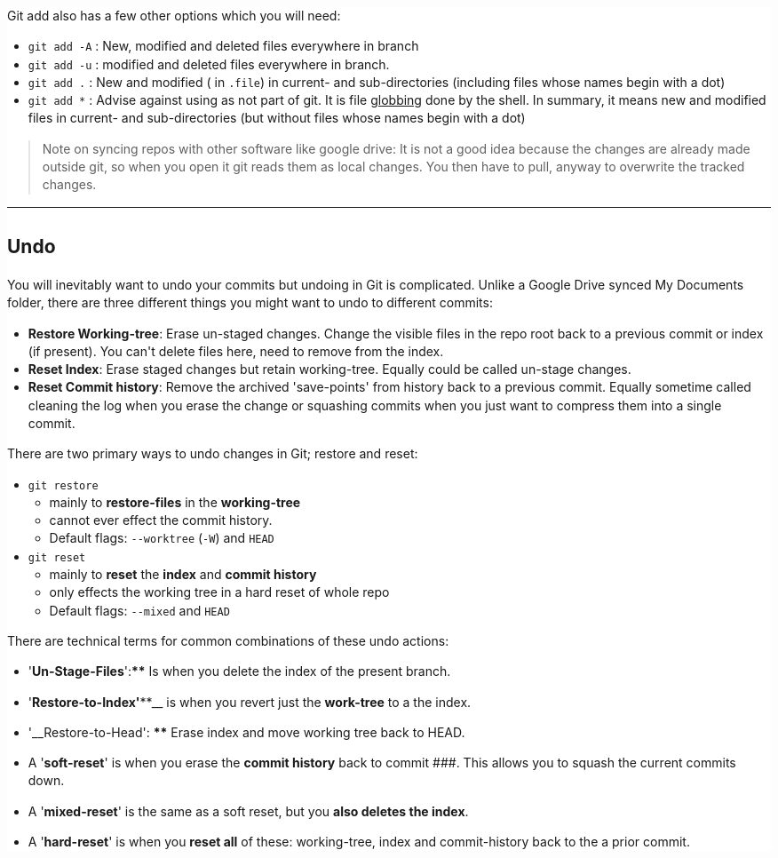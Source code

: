 Git add also has a few other options which you will need:

- `git add -A` : New, modified and deleted files everywhere in branch
- `git add -u` : modified and deleted files everywhere in branch.
- `git add .` : New and modified ( in `.file`) in current- and sub-directories (including files whose names begin with a dot)
- `git add *` :  Advise against using as not part of git. It is file [globbing](https://stackoverflow.com/questions/26042390/git-add-asterisk-vs-git-add-period/26042555#26042555) done by the shell. In summary, it means new and modified files in current- and sub-directories (but without files whose names begin with a dot)

> Note on syncing repos with other software like google drive: It is not a good idea because the changes are already made outside git, so when you open it git reads them as local changes. You then have to pull, anyway to overwrite the tracked changes.

***

## Undo

You will inevitably want to undo your commits but undoing in Git is complicated. Unlike a Google Drive synced My Documents folder, there are three different things you might want to undo to different commits:

- __Restore Working-tree__: Erase un-staged changes. Change the visible files in the repo root back to a previous commit or index (if present). You can't delete files here, need to remove from the index.
- __Reset Index__: Erase staged changes but retain working-tree. Equally could be called un-stage changes.
- __Reset Commit history__: Remove the archived 'save-points' from history back to a previous commit. Equally sometime called cleaning the log when you erase the change or squashing commits when you just want to compress them into a single commit.


There are two primary ways to undo changes in Git; restore and reset:
- `git restore` 
    - mainly to __restore-files__ in the __working-tree__
    - cannot ever effect the commit history.
    - Default flags: `--worktree` (`-W`) and `HEAD`
- `git reset`  
    - mainly to __reset__ the __index__ and __commit history__
    - only effects the working tree in a hard reset of whole repo
    - Default flags: `--mixed` and `HEAD`



There are technical terms for common combinations of these undo actions:

- '__Un-Stage-Files__':__\*\*__ Is when you delete the index of the present branch.
- '__Restore-to-Index'__\*\*__ is when you revert just the __work-tree__ to a the index. 
- '__Restore-to-Head': __\*\*__ Erase index and move working tree back to HEAD.


- A '__soft-reset__' is when you erase the __commit history__ back to commit ###. This allows you to squash the current commits down.
- A '__mixed-reset__' is the same as a soft reset, but you __also deletes the index__.
- A '__hard-reset__' is when you __reset all__ of these: working-tree, index and commit-history back to the a prior commit. 
